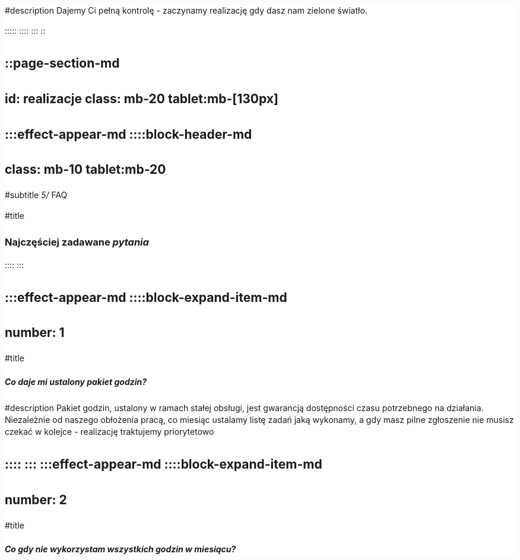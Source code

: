 #description
Dajemy Ci pełną kontrolę - zaczynamy realizację gdy dasz nam zielone światło.

:::::
::::
:::
::


::page-section-md
---
id: realizacje
class: mb-20 tablet:mb-[130px]
---
:::effect-appear-md
::::block-header-md
---
class: mb-10 tablet:mb-20
---

#subtitle
*5/* FAQ

#title
### Najczęściej zadawane *pytania*

::::
:::

:::effect-appear-md
::::block-expand-item-md
---
number: 1
---

#title
##### Co daje mi ustalony pakiet godzin?

#description
Pakiet godzin, ustalony w ramach stałej obsługi, jest gwarancją dostępności czasu potrzebnego na działania. Niezależnie od naszego obłożenia pracą, co miesiąc ustalamy listę zadań jaką wykonamy, a gdy masz pilne zgłoszenie nie musisz czekać w kolejce - realizację traktujemy priorytetowo

::::
:::
:::effect-appear-md
::::block-expand-item-md
---
number: 2
---

#title
##### Co gdy nie wykorzystam wszystkich godzin w miesiącu?

